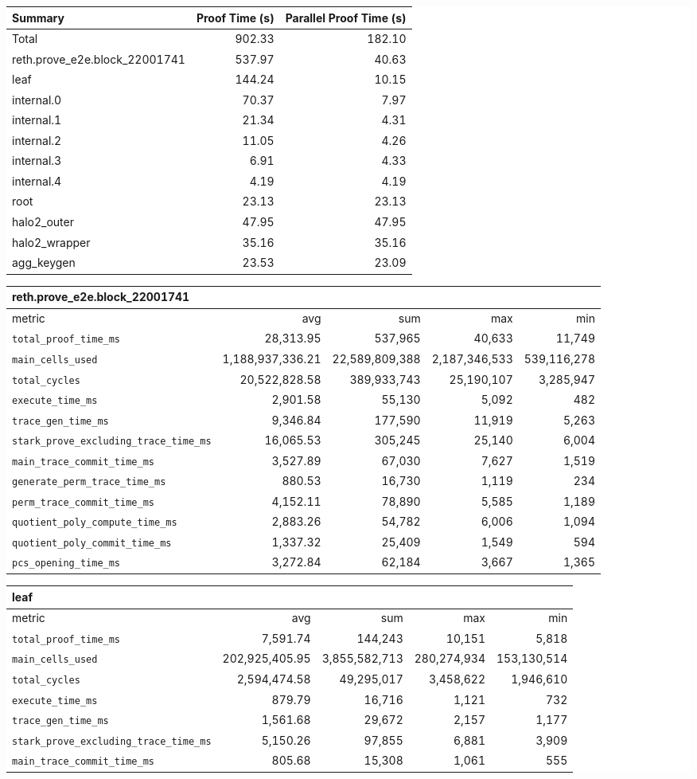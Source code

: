 | Summary | Proof Time (s) | Parallel Proof Time (s) |
|:---|---:|---:|
| Total |  902.33 |  182.10 |
| reth.prove_e2e.block_22001741 |  537.97 |  40.63 |
| leaf |  144.24 |  10.15 |
| internal.0 |  70.37 |  7.97 |
| internal.1 |  21.34 |  4.31 |
| internal.2 |  11.05 |  4.26 |
| internal.3 |  6.91 |  4.33 |
| internal.4 |  4.19 |  4.19 |
| root |  23.13 |  23.13 |
| halo2_outer |  47.95 |  47.95 |
| halo2_wrapper |  35.16 |  35.16 |
| agg_keygen |  23.53 |  23.09 |


| reth.prove_e2e.block_22001741 |||||
|:---|---:|---:|---:|---:|
|metric|avg|sum|max|min|
| `total_proof_time_ms ` |  28,313.95 |  537,965 |  40,633 |  11,749 |
| `main_cells_used     ` |  1,188,937,336.21 |  22,589,809,388 |  2,187,346,533 |  539,116,278 |
| `total_cycles        ` |  20,522,828.58 |  389,933,743 |  25,190,107 |  3,285,947 |
| `execute_time_ms     ` |  2,901.58 |  55,130 |  5,092 |  482 |
| `trace_gen_time_ms   ` |  9,346.84 |  177,590 |  11,919 |  5,263 |
| `stark_prove_excluding_trace_time_ms` |  16,065.53 |  305,245 |  25,140 |  6,004 |
| `main_trace_commit_time_ms` |  3,527.89 |  67,030 |  7,627 |  1,519 |
| `generate_perm_trace_time_ms` |  880.53 |  16,730 |  1,119 |  234 |
| `perm_trace_commit_time_ms` |  4,152.11 |  78,890 |  5,585 |  1,189 |
| `quotient_poly_compute_time_ms` |  2,883.26 |  54,782 |  6,006 |  1,094 |
| `quotient_poly_commit_time_ms` |  1,337.32 |  25,409 |  1,549 |  594 |
| `pcs_opening_time_ms ` |  3,272.84 |  62,184 |  3,667 |  1,365 |

| leaf |||||
|:---|---:|---:|---:|---:|
|metric|avg|sum|max|min|
| `total_proof_time_ms ` |  7,591.74 |  144,243 |  10,151 |  5,818 |
| `main_cells_used     ` |  202,925,405.95 |  3,855,582,713 |  280,274,934 |  153,130,514 |
| `total_cycles        ` |  2,594,474.58 |  49,295,017 |  3,458,622 |  1,946,610 |
| `execute_time_ms     ` |  879.79 |  16,716 |  1,121 |  732 |
| `trace_gen_time_ms   ` |  1,561.68 |  29,672 |  2,157 |  1,177 |
| `stark_prove_excluding_trace_time_ms` |  5,150.26 |  97,855 |  6,881 |  3,909 |
| `main_trace_commit_time_ms` |  805.68 |  15,308 |  1,061 |  555 |